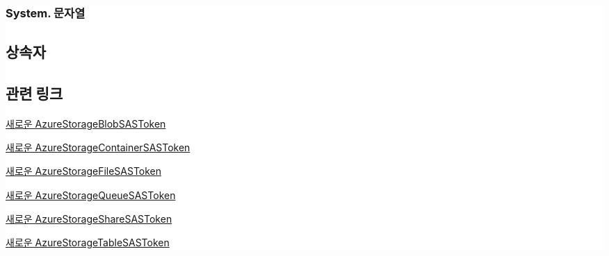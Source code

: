 ### System. 문자열

## 상속자

## 관련 링크

[새로운 AzureStorageBlobSASToken](./New-AzureStorageBlobSASToken.md)

[새로운 AzureStorageContainerSASToken](./New-AzureStorageContainerSASToken.md)

[새로운 AzureStorageFileSASToken](./New-AzureStorageFileSASToken.md)

[새로운 AzureStorageQueueSASToken](./New-AzureStorageQueueSASToken.md)

[새로운 AzureStorageShareSASToken](./New-AzureStorageShareSASToken.md)

[새로운 AzureStorageTableSASToken](./New-AzureStorageTableSASToken.md)



